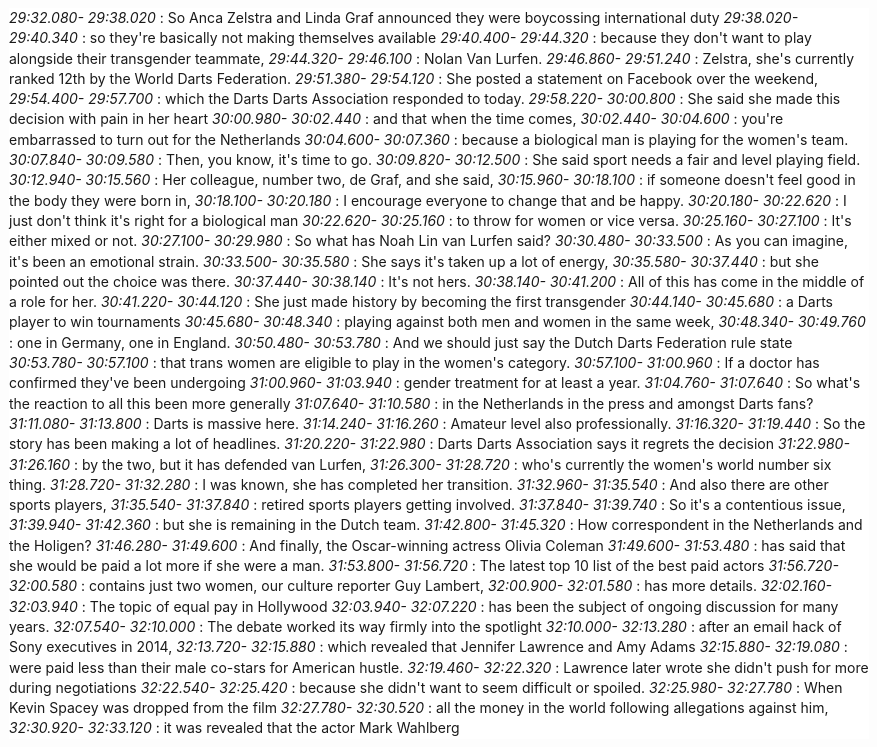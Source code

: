 *29:32.080- 29:38.020* :  So Anca Zelstra and Linda Graf announced they were boycossing international duty
*29:38.020- 29:40.340* :  so they're basically not making themselves available
*29:40.400- 29:44.320* :  because they don't want to play alongside their transgender teammate,
*29:44.320- 29:46.100* :  Nolan Van Lurfen.
*29:46.860- 29:51.240* :  Zelstra, she's currently ranked 12th by the World Darts Federation.
*29:51.380- 29:54.120* :  She posted a statement on Facebook over the weekend,
*29:54.400- 29:57.700* :  which the Darts Darts Association responded to today.
*29:58.220- 30:00.800* :  She said she made this decision with pain in her heart
*30:00.980- 30:02.440* :  and that when the time comes,
*30:02.440- 30:04.600* :  you're embarrassed to turn out for the Netherlands
*30:04.600- 30:07.360* :  because a biological man is playing for the women's team.
*30:07.840- 30:09.580* :  Then, you know, it's time to go.
*30:09.820- 30:12.500* :  She said sport needs a fair and level playing field.
*30:12.940- 30:15.560* :  Her colleague, number two, de Graf, and she said,
*30:15.960- 30:18.100* :  if someone doesn't feel good in the body they were born in,
*30:18.100- 30:20.180* :  I encourage everyone to change that and be happy.
*30:20.180- 30:22.620* :  I just don't think it's right for a biological man
*30:22.620- 30:25.160* :  to throw for women or vice versa.
*30:25.160- 30:27.100* :  It's either mixed or not.
*30:27.100- 30:29.980* :  So what has Noah Lin van Lurfen said?
*30:30.480- 30:33.500* :  As you can imagine, it's been an emotional strain.
*30:33.500- 30:35.580* :  She says it's taken up a lot of energy,
*30:35.580- 30:37.440* :  but she pointed out the choice was there.
*30:37.440- 30:38.140* :  It's not hers.
*30:38.140- 30:41.200* :  All of this has come in the middle of a role for her.
*30:41.220- 30:44.120* :  She just made history by becoming the first transgender
*30:44.140- 30:45.680* :  a Darts player to win tournaments
*30:45.680- 30:48.340* :  playing against both men and women in the same week,
*30:48.340- 30:49.760* :  one in Germany, one in England.
*30:50.480- 30:53.780* :  And we should just say the Dutch Darts Federation rule state
*30:53.780- 30:57.100* :  that trans women are eligible to play in the women's category.
*30:57.100- 31:00.960* :  If a doctor has confirmed they've been undergoing
*31:00.960- 31:03.940* :  gender treatment for at least a year.
*31:04.760- 31:07.640* :  So what's the reaction to all this been more generally
*31:07.640- 31:10.580* :  in the Netherlands in the press and amongst Darts fans?
*31:11.080- 31:13.800* :  Darts is massive here.
*31:14.240- 31:16.260* :  Amateur level also professionally.
*31:16.320- 31:19.440* :  So the story has been making a lot of headlines.
*31:20.220- 31:22.980* :  Darts Darts Association says it regrets the decision
*31:22.980- 31:26.160* :  by the two, but it has defended van Lurfen,
*31:26.300- 31:28.720* :  who's currently the women's world number six thing.
*31:28.720- 31:32.280* :  I was known, she has completed her transition.
*31:32.960- 31:35.540* :  And also there are other sports players,
*31:35.540- 31:37.840* :  retired sports players getting involved.
*31:37.840- 31:39.740* :  So it's a contentious issue,
*31:39.940- 31:42.360* :  but she is remaining in the Dutch team.
*31:42.800- 31:45.320* :  How correspondent in the Netherlands and the Holigen?
*31:46.280- 31:49.600* :  And finally, the Oscar-winning actress Olivia Coleman
*31:49.600- 31:53.480* :  has said that she would be paid a lot more if she were a man.
*31:53.800- 31:56.720* :  The latest top 10 list of the best paid actors
*31:56.720- 32:00.580* :  contains just two women, our culture reporter Guy Lambert,
*32:00.900- 32:01.580* :  has more details.
*32:02.160- 32:03.940* :  The topic of equal pay in Hollywood
*32:03.940- 32:07.220* :  has been the subject of ongoing discussion for many years.
*32:07.540- 32:10.000* :  The debate worked its way firmly into the spotlight
*32:10.000- 32:13.280* :  after an email hack of Sony executives in 2014,
*32:13.720- 32:15.880* :  which revealed that Jennifer Lawrence and Amy Adams
*32:15.880- 32:19.080* :  were paid less than their male co-stars for American hustle.
*32:19.460- 32:22.320* :  Lawrence later wrote she didn't push for more during negotiations
*32:22.540- 32:25.420* :  because she didn't want to seem difficult or spoiled.
*32:25.980- 32:27.780* :  When Kevin Spacey was dropped from the film
*32:27.780- 32:30.520* :  all the money in the world following allegations against him,
*32:30.920- 32:33.120* :  it was revealed that the actor Mark Wahlberg